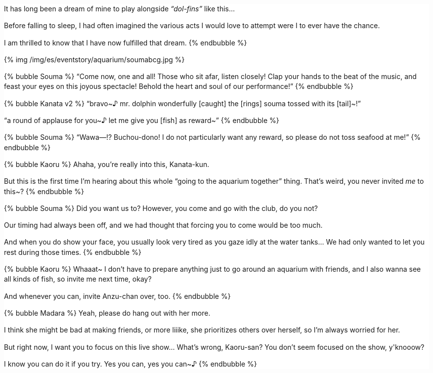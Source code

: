 It has long been a dream of mine to play alongside *“dol-fins”* like this…

Before falling to sleep, I had often imagined the various acts I would love to attempt were I to ever have the chance.

I am thrilled to know that I have now fulfilled that dream.
{% endbubble %}

{% img /img/es/eventstory/aquarium/soumabcg.jpg %}

{% bubble Souma %}
“Come now, one and all! Those who sit afar, listen closely! Clap your hands to the beat of the music, and feast your eyes on this joyous spectacle! Behold the heart and soul of our performance!”
{% endbubble %}

{% bubble Kanata v2 %}
“bravo\~♪ mr. dolphin wonderfully [caught] the [rings] souma tossed with its [tail]\~!”

“a round of applause for you\~♪ let me give you [fish] as reward\~”
{% endbubble %}

{% bubble Souma %}
“Wawa—!? Buchou-dono! I do not particularly want any reward, so please do not toss seafood at me!”
{% endbubble %}

{% bubble Kaoru %}
Ahaha, you’re really into this, Kanata-kun.

But this is the first time I’m hearing about this whole “going to the aquarium together” thing. That’s weird, you never invited *me* to this~?
{% endbubble %}

{% bubble Souma %}
Did you want us to? However, you come and go with the club, do you not?

Our timing had always been off, and we had thought that forcing you to come would be too much.

And when you do show your face, you usually look very tired as you gaze idly at the water tanks… We had only wanted to let you rest during those times.
{% endbubble %}

{% bubble Kaoru %}
Whaaat~ I don’t have to prepare anything just to go around an aquarium with friends, and I also wanna see all kinds of fish, so invite me next time, okay?

And whenever you can, invite Anzu-chan over, too.
{% endbubble %}

{% bubble Madara %}
Yeah, please do hang out with her more.

I think she might be bad at making friends, or more liiike, she prioritizes others over herself, so I’m always worried for her.

But right now, I want you to focus on this live show… What’s wrong, Kaoru-san? You don’t seem focused on the show, y'knooow?

I know you can do it if you try. Yes you can, yes you can~♪
{% endbubble %}


[^1]: The original line for “is there trouble afoot” is 何か問題発生ですか (nanika mondai hassei desuka), which is a phrase Chiaki says in his ! era home screen (he says it without *desu* though), except Kanata is using it here.
[^2]: Kanata calls “planet Earth” as 水の惑星 (mizu no wakusei). This isn’t the typical way to refer to Earth in Japanese (that would be *chikyuu*), and is also part of the original Ryusei Blue line (which was revealed in a Chiaki sub story, and can also be seen in <a href="https://ensemble-stars.fandom.com/wiki/Boarding_Live" target="_blank">Boarding Live</a>). A literal translation would be “water planet.”